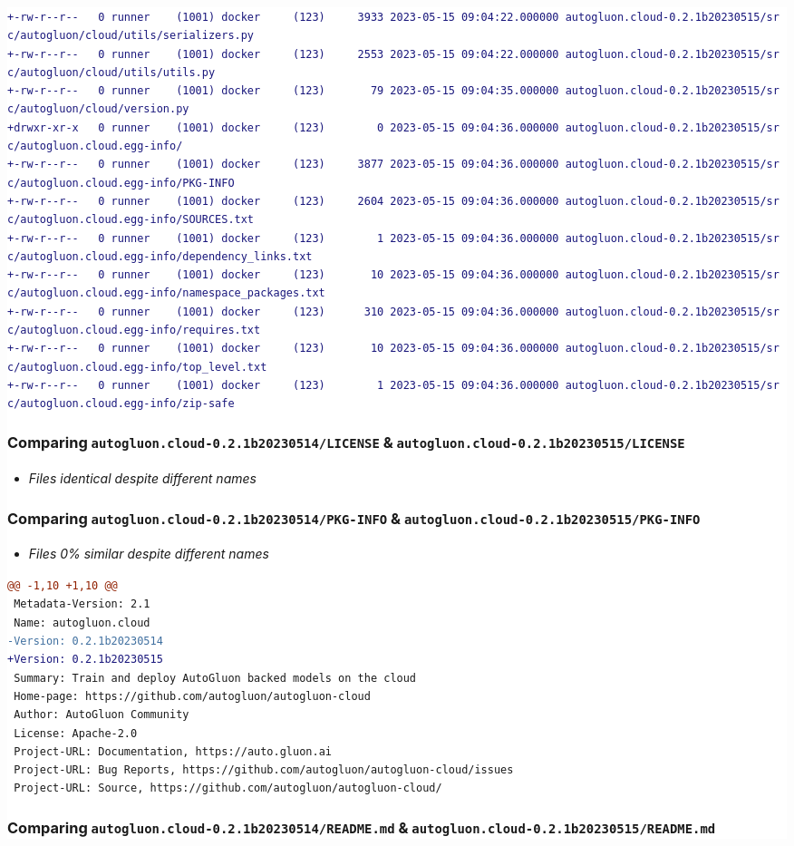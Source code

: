 ```diff
+-rw-r--r--   0 runner    (1001) docker     (123)     3933 2023-05-15 09:04:22.000000 autogluon.cloud-0.2.1b20230515/src/autogluon/cloud/utils/serializers.py
+-rw-r--r--   0 runner    (1001) docker     (123)     2553 2023-05-15 09:04:22.000000 autogluon.cloud-0.2.1b20230515/src/autogluon/cloud/utils/utils.py
+-rw-r--r--   0 runner    (1001) docker     (123)       79 2023-05-15 09:04:35.000000 autogluon.cloud-0.2.1b20230515/src/autogluon/cloud/version.py
+drwxr-xr-x   0 runner    (1001) docker     (123)        0 2023-05-15 09:04:36.000000 autogluon.cloud-0.2.1b20230515/src/autogluon.cloud.egg-info/
+-rw-r--r--   0 runner    (1001) docker     (123)     3877 2023-05-15 09:04:36.000000 autogluon.cloud-0.2.1b20230515/src/autogluon.cloud.egg-info/PKG-INFO
+-rw-r--r--   0 runner    (1001) docker     (123)     2604 2023-05-15 09:04:36.000000 autogluon.cloud-0.2.1b20230515/src/autogluon.cloud.egg-info/SOURCES.txt
+-rw-r--r--   0 runner    (1001) docker     (123)        1 2023-05-15 09:04:36.000000 autogluon.cloud-0.2.1b20230515/src/autogluon.cloud.egg-info/dependency_links.txt
+-rw-r--r--   0 runner    (1001) docker     (123)       10 2023-05-15 09:04:36.000000 autogluon.cloud-0.2.1b20230515/src/autogluon.cloud.egg-info/namespace_packages.txt
+-rw-r--r--   0 runner    (1001) docker     (123)      310 2023-05-15 09:04:36.000000 autogluon.cloud-0.2.1b20230515/src/autogluon.cloud.egg-info/requires.txt
+-rw-r--r--   0 runner    (1001) docker     (123)       10 2023-05-15 09:04:36.000000 autogluon.cloud-0.2.1b20230515/src/autogluon.cloud.egg-info/top_level.txt
+-rw-r--r--   0 runner    (1001) docker     (123)        1 2023-05-15 09:04:36.000000 autogluon.cloud-0.2.1b20230515/src/autogluon.cloud.egg-info/zip-safe
```

### Comparing `autogluon.cloud-0.2.1b20230514/LICENSE` & `autogluon.cloud-0.2.1b20230515/LICENSE`

 * *Files identical despite different names*

### Comparing `autogluon.cloud-0.2.1b20230514/PKG-INFO` & `autogluon.cloud-0.2.1b20230515/PKG-INFO`

 * *Files 0% similar despite different names*

```diff
@@ -1,10 +1,10 @@
 Metadata-Version: 2.1
 Name: autogluon.cloud
-Version: 0.2.1b20230514
+Version: 0.2.1b20230515
 Summary: Train and deploy AutoGluon backed models on the cloud
 Home-page: https://github.com/autogluon/autogluon-cloud
 Author: AutoGluon Community
 License: Apache-2.0
 Project-URL: Documentation, https://auto.gluon.ai
 Project-URL: Bug Reports, https://github.com/autogluon/autogluon-cloud/issues
 Project-URL: Source, https://github.com/autogluon/autogluon-cloud/
```

### Comparing `autogluon.cloud-0.2.1b20230514/README.md` & `autogluon.cloud-0.2.1b20230515/README.md`
